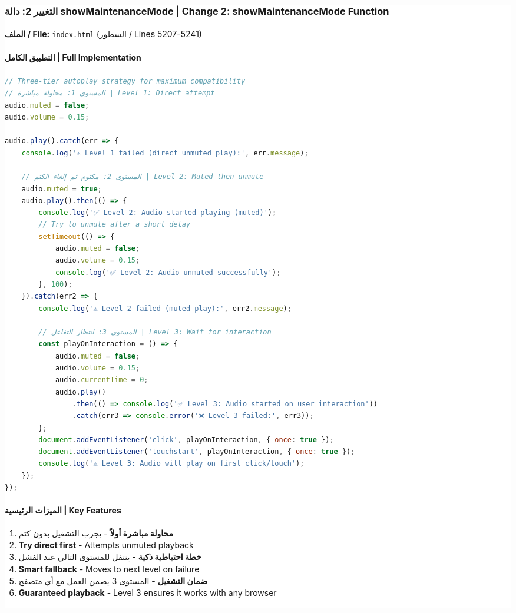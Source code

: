 
### التغيير 2: دالة showMaintenanceMode | Change 2: showMaintenanceMode Function

**الملف / File:** `index.html` (السطور / Lines 5207-5241)

#### التطبيق الكامل | Full Implementation

```javascript
// Three-tier autoplay strategy for maximum compatibility
// المستوى 1: محاولة مباشرة | Level 1: Direct attempt
audio.muted = false;
audio.volume = 0.15;

audio.play().catch(err => {
    console.log('⚠️ Level 1 failed (direct unmuted play):', err.message);
    
    // المستوى 2: مكتوم ثم إلغاء الكتم | Level 2: Muted then unmute
    audio.muted = true;
    audio.play().then(() => {
        console.log('✅ Level 2: Audio started playing (muted)');
        // Try to unmute after a short delay
        setTimeout(() => {
            audio.muted = false;
            audio.volume = 0.15;
            console.log('✅ Level 2: Audio unmuted successfully');
        }, 100);
    }).catch(err2 => {
        console.log('⚠️ Level 2 failed (muted play):', err2.message);
        
        // المستوى 3: انتظار التفاعل | Level 3: Wait for interaction
        const playOnInteraction = () => {
            audio.muted = false;
            audio.volume = 0.15;
            audio.currentTime = 0;
            audio.play()
                .then(() => console.log('✅ Level 3: Audio started on user interaction'))
                .catch(err3 => console.error('❌ Level 3 failed:', err3));
        };
        document.addEventListener('click', playOnInteraction, { once: true });
        document.addEventListener('touchstart', playOnInteraction, { once: true });
        console.log('⚠️ Level 3: Audio will play on first click/touch');
    });
});
```

#### الميزات الرئيسية | Key Features
1. **محاولة مباشرة أولاً** - يجرب التشغيل بدون كتم
2. **Try direct first** - Attempts unmuted playback
3. **خطة احتياطية ذكية** - ينتقل للمستوى التالي عند الفشل
4. **Smart fallback** - Moves to next level on failure
5. **ضمان التشغيل** - المستوى 3 يضمن العمل مع أي متصفح
6. **Guaranteed playback** - Level 3 ensures it works with any browser

---